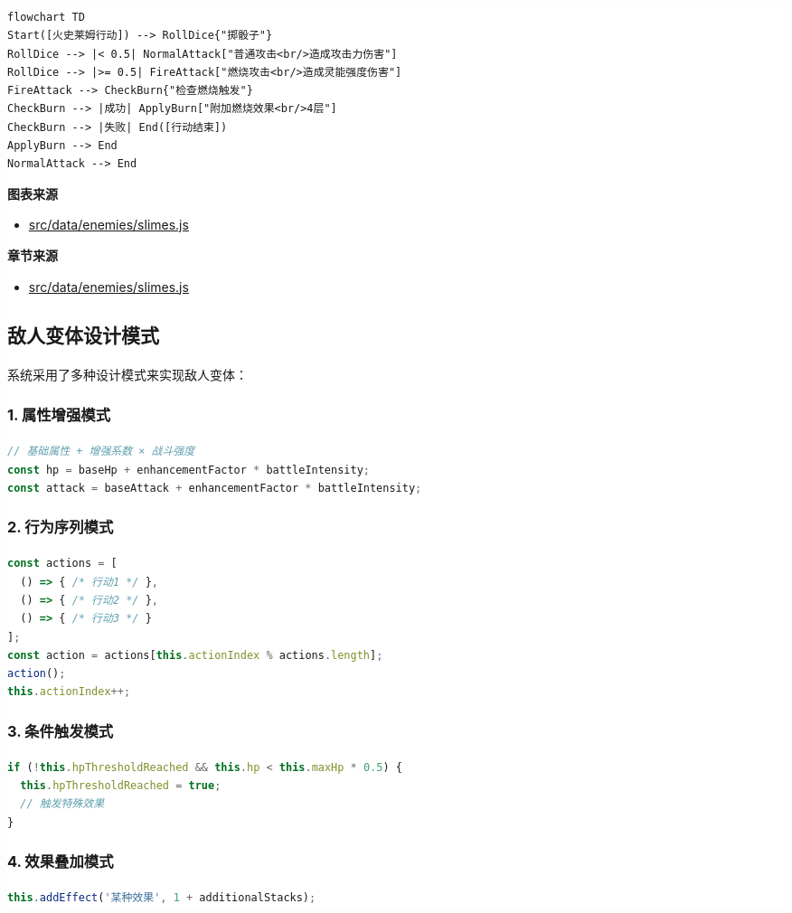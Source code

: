 ```mermaid
flowchart TD
Start([火史莱姆行动]) --> RollDice{"掷骰子"}
RollDice --> |< 0.5| NormalAttack["普通攻击<br/>造成攻击力伤害"]
RollDice --> |>= 0.5| FireAttack["燃烧攻击<br/>造成灵能强度伤害"]
FireAttack --> CheckBurn{"检查燃烧触发"}
CheckBurn --> |成功| ApplyBurn["附加燃烧效果<br/>4层"]
CheckBurn --> |失败| End([行动结束])
ApplyBurn --> End
NormalAttack --> End
```

**图表来源**
- [src/data/enemies/slimes.js](file://src/data/enemies/slimes.js#L9-L42)

**章节来源**
- [src/data/enemies/slimes.js](file://src/data/enemies/slimes.js#L1-L43)

## 敌人变体设计模式

系统采用了多种设计模式来实现敌人变体：

### 1. 属性增强模式
```javascript
// 基础属性 + 增强系数 × 战斗强度
const hp = baseHp + enhancementFactor * battleIntensity;
const attack = baseAttack + enhancementFactor * battleIntensity;
```

### 2. 行为序列模式
```javascript
const actions = [
  () => { /* 行动1 */ },
  () => { /* 行动2 */ },
  () => { /* 行动3 */ }
];
const action = actions[this.actionIndex % actions.length];
action();
this.actionIndex++;
```

### 3. 条件触发模式
```javascript
if (!this.hpThresholdReached && this.hp < this.maxHp * 0.5) {
  this.hpThresholdReached = true;
  // 触发特殊效果
}
```

### 4. 效果叠加模式
```javascript
this.addEffect('某种效果', 1 + additionalStacks);
```
